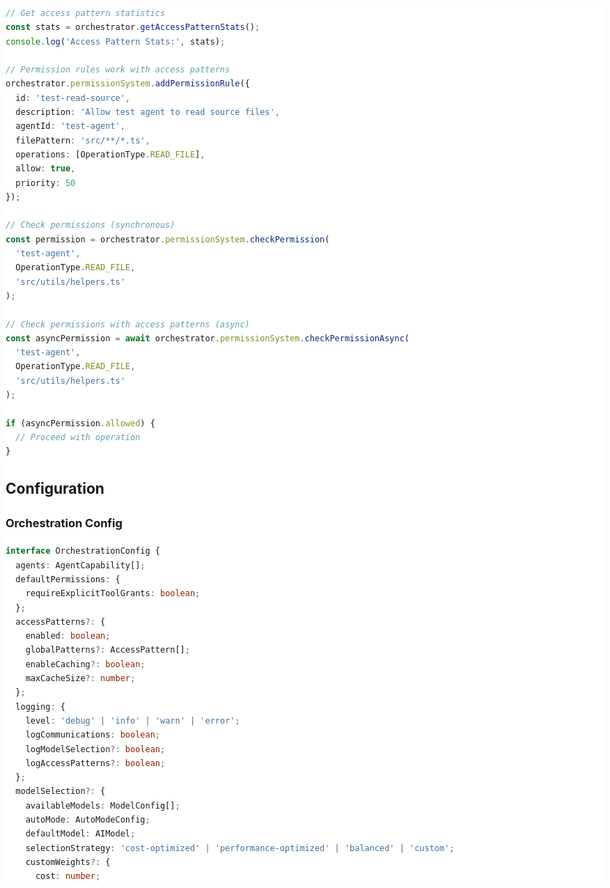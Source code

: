 ```typescript
// Get access pattern statistics
const stats = orchestrator.getAccessPatternStats();
console.log('Access Pattern Stats:', stats);

// Permission rules work with access patterns
orchestrator.permissionSystem.addPermissionRule({
  id: 'test-read-source',
  description: 'Allow test agent to read source files',
  agentId: 'test-agent',
  filePattern: 'src/**/*.ts',
  operations: [OperationType.READ_FILE],
  allow: true,
  priority: 50
});

// Check permissions (synchronous)
const permission = orchestrator.permissionSystem.checkPermission(
  'test-agent',
  OperationType.READ_FILE,
  'src/utils/helpers.ts'
);

// Check permissions with access patterns (async)
const asyncPermission = await orchestrator.permissionSystem.checkPermissionAsync(
  'test-agent',
  OperationType.READ_FILE,
  'src/utils/helpers.ts'
);

if (asyncPermission.allowed) {
  // Proceed with operation
}
```

## Configuration

### Orchestration Config

```typescript
interface OrchestrationConfig {
  agents: AgentCapability[];
  defaultPermissions: {
    requireExplicitToolGrants: boolean;
  };
  accessPatterns?: {
    enabled: boolean;
    globalPatterns?: AccessPattern[];
    enableCaching?: boolean;
    maxCacheSize?: number;
  };
  logging: {
    level: 'debug' | 'info' | 'warn' | 'error';
    logCommunications: boolean;
    logModelSelection?: boolean;
    logAccessPatterns?: boolean;
  };
  modelSelection?: {
    availableModels: ModelConfig[];
    autoMode: AutoModeConfig;
    defaultModel: AIModel;
    selectionStrategy: 'cost-optimized' | 'performance-optimized' | 'balanced' | 'custom';
    customWeights?: {
      cost: number;
```